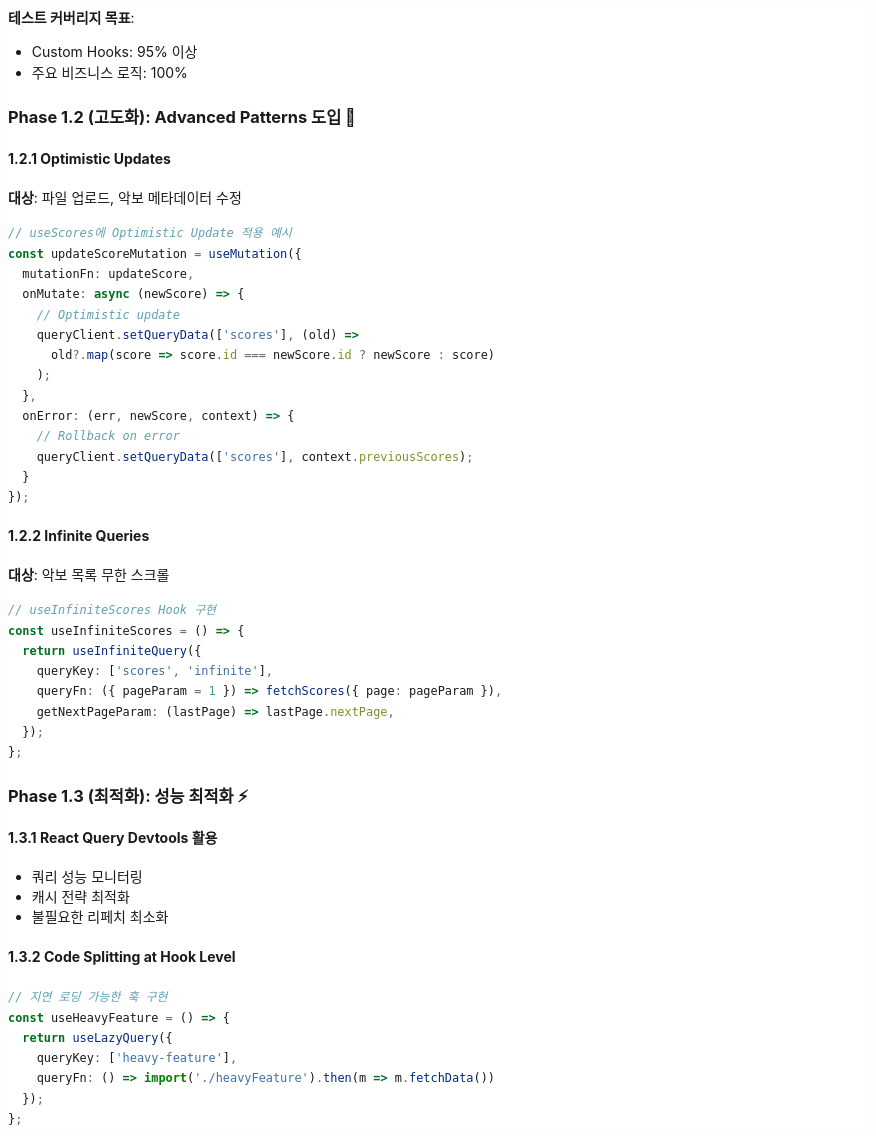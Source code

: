 **테스트 커버리지 목표**:
- Custom Hooks: 95% 이상
- 주요 비즈니스 로직: 100%

### Phase 1.2 (고도화): Advanced Patterns 도입 🎯

#### 1.2.1 Optimistic Updates
**대상**: 파일 업로드, 악보 메타데이터 수정

```typescript
// useScores에 Optimistic Update 적용 예시
const updateScoreMutation = useMutation({
  mutationFn: updateScore,
  onMutate: async (newScore) => {
    // Optimistic update
    queryClient.setQueryData(['scores'], (old) => 
      old?.map(score => score.id === newScore.id ? newScore : score)
    );
  },
  onError: (err, newScore, context) => {
    // Rollback on error
    queryClient.setQueryData(['scores'], context.previousScores);
  }
});
```

#### 1.2.2 Infinite Queries
**대상**: 악보 목록 무한 스크롤

```typescript
// useInfiniteScores Hook 구현
const useInfiniteScores = () => {
  return useInfiniteQuery({
    queryKey: ['scores', 'infinite'],
    queryFn: ({ pageParam = 1 }) => fetchScores({ page: pageParam }),
    getNextPageParam: (lastPage) => lastPage.nextPage,
  });
};
```

### Phase 1.3 (최적화): 성능 최적화 ⚡

#### 1.3.1 React Query Devtools 활용
- 쿼리 성능 모니터링
- 캐시 전략 최적화
- 불필요한 리페치 최소화

#### 1.3.2 Code Splitting at Hook Level
```typescript
// 지연 로딩 가능한 훅 구현
const useHeavyFeature = () => {
  return useLazyQuery({
    queryKey: ['heavy-feature'],
    queryFn: () => import('./heavyFeature').then(m => m.fetchData())
  });
};
```
